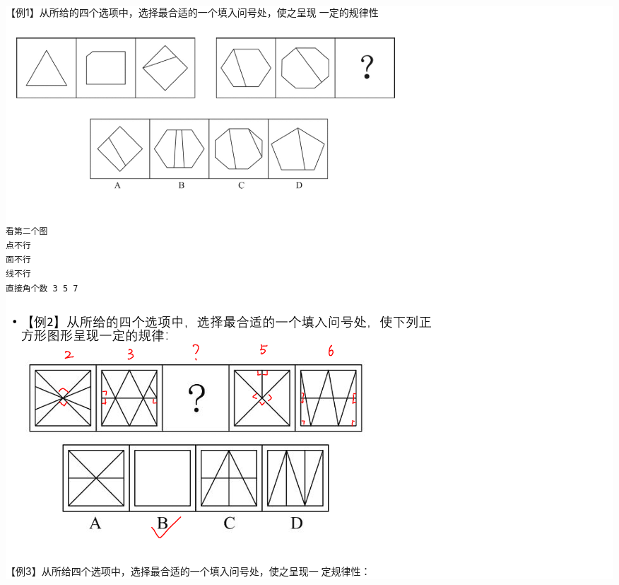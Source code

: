

【例1】从所给的四个选项中，选择最合适的一个填入问号处，使之呈现 一定的规律性

![image-20241025084527282](.images/image-20241025084527282.png)

```
看第二个图 
点不行 
面不行
线不行
直接角个数 3 5 7
```

![image-20241025084733919](.images/image-20241025084733919.png)

```

```

【例3】从所给四个选项中，选择最合适的一个填入问号处，使之呈现一 定规律性：
